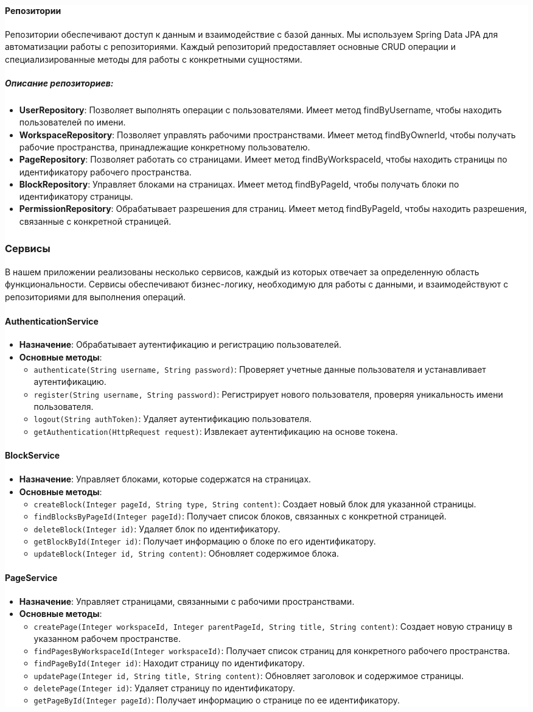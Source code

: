 #### Репозитории
Репозитории обеспечивают доступ к данным и взаимодействие с базой данных. Мы используем Spring Data JPA для автоматизации работы с репозиториями. Каждый репозиторий предоставляет основные CRUD операции и специализированные методы для работы с конкретными сущностями.
##### Описание репозиториев:
- **UserRepository**: Позволяет выполнять операции с пользователями. Имеет метод findByUsername, чтобы находить пользователей по имени.
- **WorkspaceRepository**: Позволяет управлять рабочими пространствами. Имеет метод findByOwnerId, чтобы получать рабочие пространства, принадлежащие конкретному пользователю.
- **PageRepository**: Позволяет работать со страницами. Имеет метод findByWorkspaceId, чтобы находить страницы по идентификатору рабочего пространства.
- **BlockRepository**: Управляет блоками на страницах. Имеет метод findByPageId, чтобы получать блоки по идентификатору страницы.
- **PermissionRepository**: Обрабатывает разрешения для страниц. Имеет метод findByPageId, чтобы находить разрешения, связанные с конкретной страницей.

### Сервисы

В нашем приложении реализованы несколько сервисов, каждый из которых отвечает за определенную область функциональности. Сервисы обеспечивают бизнес-логику, необходимую для работы с данными, и взаимодействуют с репозиториями для выполнения операций.

#### AuthenticationService

- **Назначение**: Обрабатывает аутентификацию и регистрацию пользователей.
- **Основные методы**:
  - `authenticate(String username, String password)`: Проверяет учетные данные пользователя и устанавливает аутентификацию.
  - `register(String username, String password)`: Регистрирует нового пользователя, проверяя уникальность имени пользователя.
  - `logout(String authToken)`: Удаляет аутентификацию пользователя.
  - `getAuthentication(HttpRequest request)`: Извлекает аутентификацию на основе токена.

#### BlockService

- **Назначение**: Управляет блоками, которые содержатся на страницах.
- **Основные методы**:
  - `createBlock(Integer pageId, String type, String content)`: Создает новый блок для указанной страницы.
  - `findBlocksByPageId(Integer pageId)`: Получает список блоков, связанных с конкретной страницей.
  - `deleteBlock(Integer id)`: Удаляет блок по идентификатору.
  - `getBlockById(Integer id)`: Получает информацию о блоке по его идентификатору.
  - `updateBlock(Integer id, String content)`: Обновляет содержимое блока.

#### PageService

- **Назначение**: Управляет страницами, связанными с рабочими пространствами.
- **Основные методы**:
  - `createPage(Integer workspaceId, Integer parentPageId, String title, String content)`: Создает новую страницу в указанном рабочем пространстве.
  - `findPagesByWorkspaceId(Integer workspaceId)`: Получает список страниц для конкретного рабочего пространства.
  - `findPageById(Integer id)`: Находит страницу по идентификатору.
  - `updatePage(Integer id, String title, String content)`: Обновляет заголовок и содержимое страницы.
  - `deletePage(Integer id)`: Удаляет страницу по идентификатору.
  - `getPageById(Integer pageId)`: Получает информацию о странице по ее идентификатору.
